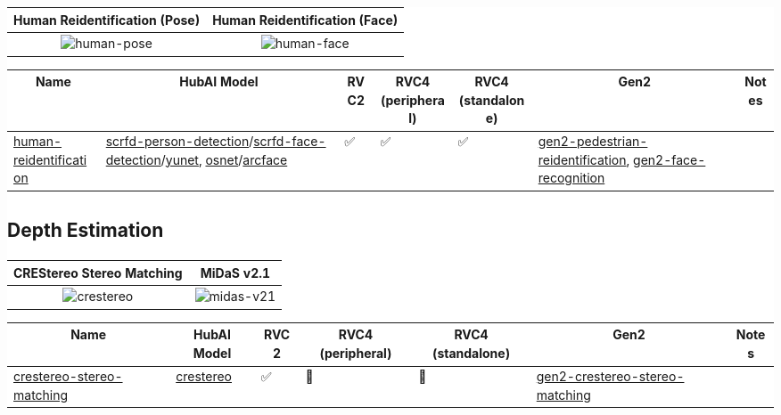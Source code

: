 |                                                  Human Reidentification (Pose)                                                   |                                                  Human Reidentification (Face)                                                   |
| :------------------------------------------------------------------------------------------------------------------------------: | :------------------------------------------------------------------------------------------------------------------------------: |
| <img src="reidentification/human-reidentification/media/human_pose_reidentification.gif" alt="human-pose" style="height:250px;"> | <img src="reidentification/human-reidentification/media/human_face_reidentification.gif" alt="human-face" style="height:250px;"> |

| Name                                                               | HubAI Model                                                                                                                                                                                                                                                                                                                                                                                                                                                                                                                                    | RVC2 | RVC4 (peripheral) | RVC4 (standalone) | Gen2                                                                                                                                                                                                                                       | Notes |
| ------------------------------------------------------------------ | ---------------------------------------------------------------------------------------------------------------------------------------------------------------------------------------------------------------------------------------------------------------------------------------------------------------------------------------------------------------------------------------------------------------------------------------------------------------------------------------------------------------------------------------------- | ---- | ----------------- | ----------------- | ------------------------------------------------------------------------------------------------------------------------------------------------------------------------------------------------------------------------------------------ | ----- |
| [human-reidentification](reidentification/human-reidentification/) | [scrfd-person-detection](https://zoo-rvc4.luxonis.com/luxonis/scrfd-person-detection/c3830468-3178-4de6-bc09-0543bbe28b1c)/[scrfd-face-detection](https://zoo-rvc4.luxonis.com/luxonis/scrfd-person-detection/c3830468-3178-4de6-bc09-0543bbe28b1c)/[yunet](https://zoo-rvc4.luxonis.com/luxonis/yunet/5d635f3c-45c0-41d2-8800-7ca3681b1915), [osnet](https://zoo-rvc4.luxonis.com/luxonis/osnet/6d853621-818b-4fa4-bd9a-d9bdcb5616e66?view=page)/[arcface](https://zoo-rvc4.luxonis.com/luxonis/arcface/e24a577e-e2ff-4e4f-96b7-4afb63155eac) | ✅   | ✅                | ✅                | [gen2-pedestrian-reidentification](https://github.com/luxonis/depthai-experiments/tree/master/gen2-pedestrian-reidentification), [gen2-face-recognition](https://github.com/luxonis/depthai-experiments/tree/master/gen2-face-recognition) |       |

## Depth Estimation

|                                           CREStereo Stereo Matching                                           |                                      MiDaS v2.1                                       |
| :-----------------------------------------------------------------------------------------------------------: | :-----------------------------------------------------------------------------------: |
| <img src="depth-estimation/crestereo-stereo-matching/media/person.gif" alt="crestereo" style="height:250px;"> | <img src="generic-example/media/midas-v21.gif" alt="midas-v21" style="height:250px;"> |

| Name                                                                                            | HubAI Model                                                                                                      | RVC2 | RVC4 (peripheral) | RVC4 (standalone) | Gen2                                                                                                                                                                                                                                                                                          | Notes                             |
| ----------------------------------------------------------------------------------------------- | ---------------------------------------------------------------------------------------------------------------- | ---- | ----------------- | ----------------- | --------------------------------------------------------------------------------------------------------------------------------------------------------------------------------------------------------------------------------------------------------------------------------------------- | --------------------------------- |
| [crestereo-stereo-matching](neural-stereo-matching/depth-estimation/crestereo-stereo-matching/) | [crestereo](https://zoo-rvc4.luxonis.com/luxonis/crestereo/4729a8bd-54df-467a-92ca-a8a5e70b52ab)                 | ✅   | 🚧                | 🚧                | [gen2-crestereo-stereo-matching](https://github.com/luxonis/depthai-experiments/tree/master/gen2-crestereo-stereo-matching)                                                                                                                                                                   |                                   |